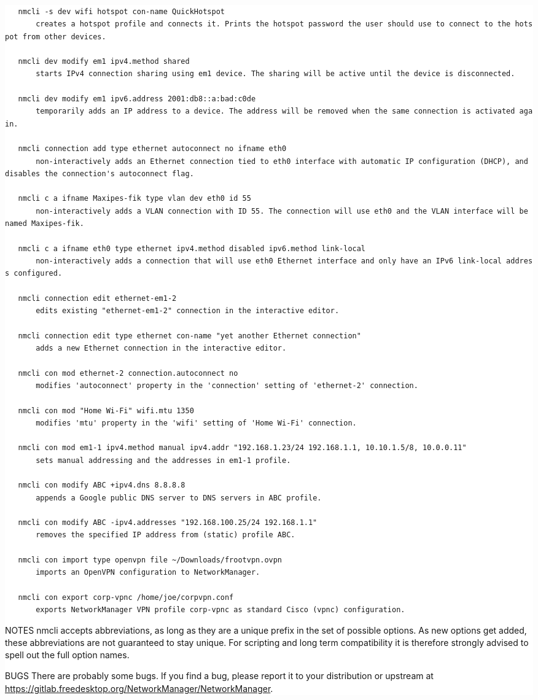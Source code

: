        nmcli -s dev wifi hotspot con-name QuickHotspot
           creates a hotspot profile and connects it. Prints the hotspot password the user should use to connect to the hotspot from other devices.

       nmcli dev modify em1 ipv4.method shared
           starts IPv4 connection sharing using em1 device. The sharing will be active until the device is disconnected.

       nmcli dev modify em1 ipv6.address 2001:db8::a:bad:c0de
           temporarily adds an IP address to a device. The address will be removed when the same connection is activated again.

       nmcli connection add type ethernet autoconnect no ifname eth0
           non-interactively adds an Ethernet connection tied to eth0 interface with automatic IP configuration (DHCP), and disables the connection's autoconnect flag.

       nmcli c a ifname Maxipes-fik type vlan dev eth0 id 55
           non-interactively adds a VLAN connection with ID 55. The connection will use eth0 and the VLAN interface will be named Maxipes-fik.

       nmcli c a ifname eth0 type ethernet ipv4.method disabled ipv6.method link-local
           non-interactively adds a connection that will use eth0 Ethernet interface and only have an IPv6 link-local address configured.

       nmcli connection edit ethernet-em1-2
           edits existing "ethernet-em1-2" connection in the interactive editor.

       nmcli connection edit type ethernet con-name "yet another Ethernet connection"
           adds a new Ethernet connection in the interactive editor.

       nmcli con mod ethernet-2 connection.autoconnect no
           modifies 'autoconnect' property in the 'connection' setting of 'ethernet-2' connection.

       nmcli con mod "Home Wi-Fi" wifi.mtu 1350
           modifies 'mtu' property in the 'wifi' setting of 'Home Wi-Fi' connection.

       nmcli con mod em1-1 ipv4.method manual ipv4.addr "192.168.1.23/24 192.168.1.1, 10.10.1.5/8, 10.0.0.11"
           sets manual addressing and the addresses in em1-1 profile.

       nmcli con modify ABC +ipv4.dns 8.8.8.8
           appends a Google public DNS server to DNS servers in ABC profile.

       nmcli con modify ABC -ipv4.addresses "192.168.100.25/24 192.168.1.1"
           removes the specified IP address from (static) profile ABC.

       nmcli con import type openvpn file ~/Downloads/frootvpn.ovpn
           imports an OpenVPN configuration to NetworkManager.

       nmcli con export corp-vpnc /home/joe/corpvpn.conf
           exports NetworkManager VPN profile corp-vpnc as standard Cisco (vpnc) configuration.

NOTES
       nmcli accepts abbreviations, as long as they are a unique prefix in the set of possible options. As new options get added, these abbreviations are not guaranteed to stay unique. For scripting and long term compatibility it is therefore strongly advised to spell out the full option names.

BUGS
       There are probably some bugs. If you find a bug, please report it to your distribution or upstream at https://gitlab.freedesktop.org/NetworkManager/NetworkManager.
